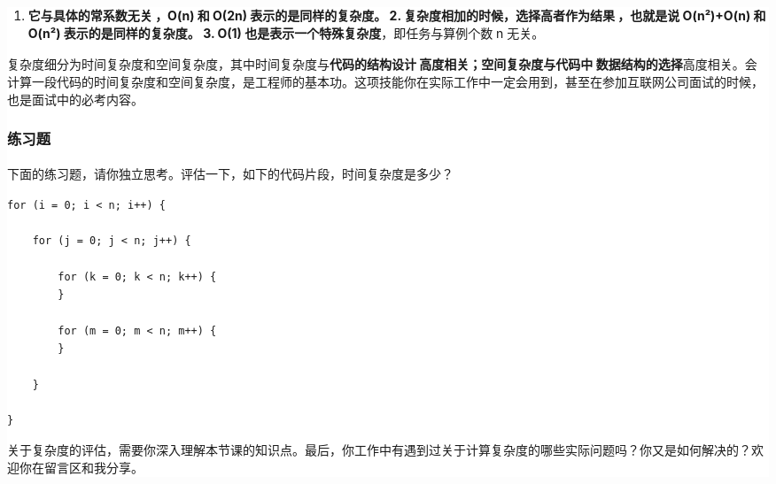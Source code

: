 1. **它与具体的常系数无关 **，O(n) 和 O(2n) 表示的是同样的复杂度。
   2.** 复杂度相加的时候，选择高者作为结果 **，也就是说 O(n²)+O(n) 和 O(n²) 表示的是同样的复杂度。
   3.** O(1) 也是表示一个特殊复杂度**，即任务与算例个数 n 无关。

复杂度细分为时间复杂度和空间复杂度，其中时间复杂度与**代码的结构设计 **高度相关；空间复杂度与代码中** 数据结构的选择**高度相关。会计算一段代码的时间复杂度和空间复杂度，是工程师的基本功。这项技能你在实际工作中一定会用到，甚至在参加互联网公司面试的时候，也是面试中的必考内容。

### 练习题

下面的练习题，请你独立思考。评估一下，如下的代码片段，时间复杂度是多少？

```
for (i = 0; i < n; i++) {

    for (j = 0; j < n; j++) {

        for (k = 0; k < n; k++) {
        }

        for (m = 0; m < n; m++) {
        }

    }

}

```

关于复杂度的评估，需要你深入理解本节课的知识点。最后，你工作中有遇到过关于计算复杂度的哪些实际问题吗？你又是如何解决的？欢迎你在留言区和我分享。
